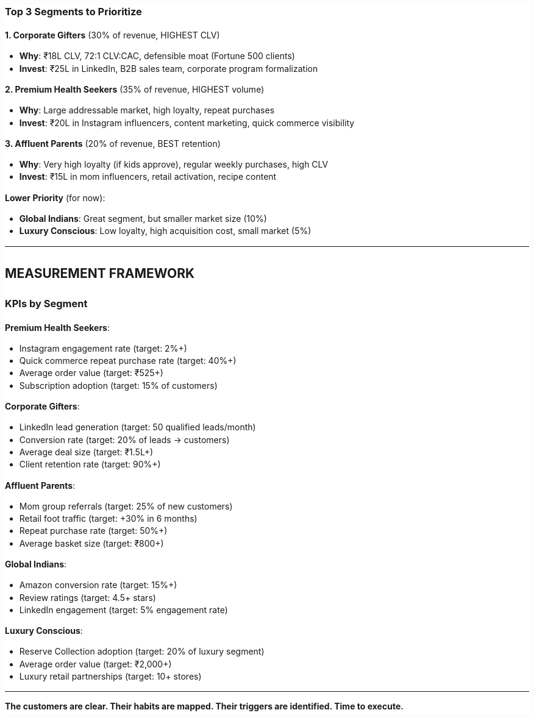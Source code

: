 ### **Top 3 Segments to Prioritize**

**1. Corporate Gifters** (30% of revenue, HIGHEST CLV)
- **Why**: ₹18L CLV, 72:1 CLV:CAC, defensible moat (Fortune 500 clients)
- **Invest**: ₹25L in LinkedIn, B2B sales team, corporate program formalization

**2. Premium Health Seekers** (35% of revenue, HIGHEST volume)
- **Why**: Large addressable market, high loyalty, repeat purchases
- **Invest**: ₹20L in Instagram influencers, content marketing, quick commerce visibility

**3. Affluent Parents** (20% of revenue, BEST retention)
- **Why**: Very high loyalty (if kids approve), regular weekly purchases, high CLV
- **Invest**: ₹15L in mom influencers, retail activation, recipe content

**Lower Priority** (for now):
- **Global Indians**: Great segment, but smaller market size (10%)
- **Luxury Conscious**: Low loyalty, high acquisition cost, small market (5%)

---

## MEASUREMENT FRAMEWORK

### **KPIs by Segment**

**Premium Health Seekers**:
- Instagram engagement rate (target: 2%+)
- Quick commerce repeat purchase rate (target: 40%+)
- Average order value (target: ₹525+)
- Subscription adoption (target: 15% of customers)

**Corporate Gifters**:
- LinkedIn lead generation (target: 50 qualified leads/month)
- Conversion rate (target: 20% of leads → customers)
- Average deal size (target: ₹1.5L+)
- Client retention rate (target: 90%+)

**Affluent Parents**:
- Mom group referrals (target: 25% of new customers)
- Retail foot traffic (target: +30% in 6 months)
- Repeat purchase rate (target: 50%+)
- Average basket size (target: ₹800+)

**Global Indians**:
- Amazon conversion rate (target: 15%+)
- Review ratings (target: 4.5+ stars)
- LinkedIn engagement (target: 5% engagement rate)

**Luxury Conscious**:
- Reserve Collection adoption (target: 20% of luxury segment)
- Average order value (target: ₹2,000+)
- Luxury retail partnerships (target: 10+ stores)

---

**The customers are clear. Their habits are mapped. Their triggers are identified. Time to execute.**

